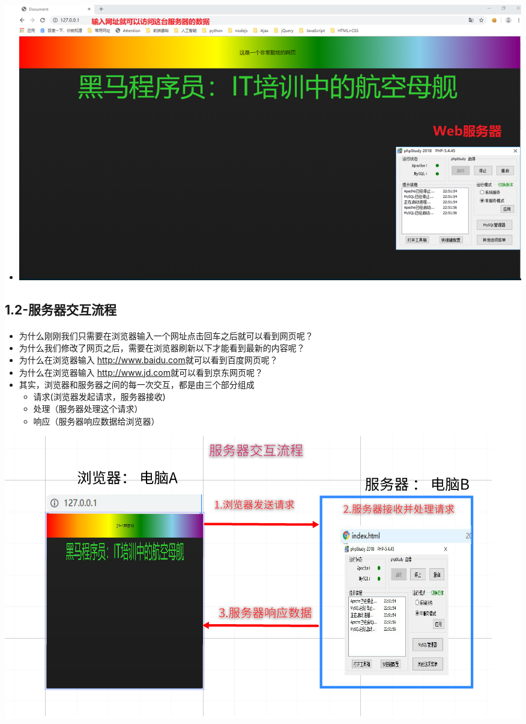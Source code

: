 * ![1563461612000](day01.assets/1563461612000.png)



## 1.2-服务器交互流程

* 为什么刚刚我们只需要在浏览器输入一个网址点击回车之后就可以看到网页呢？
* 为什么我们修改了网页之后，需要在浏览器刷新以下才能看到最新的内容呢？
* 为什么在浏览器输入 <http://www.baidu.com>就可以看到百度网页呢？
* 为什么在浏览器输入 <http://www.jd.com>就可以看到京东网页呢？
* 其实，浏览器和服务器之间的每一次交互，都是由三个部分组成
  * 请求(浏览器发起请求，服务器接收)
  * 处理（服务器处理这个请求）
  * 响应（服务器响应数据给浏览器）

![1563469074225](day01.assets/1563469074225.png)
